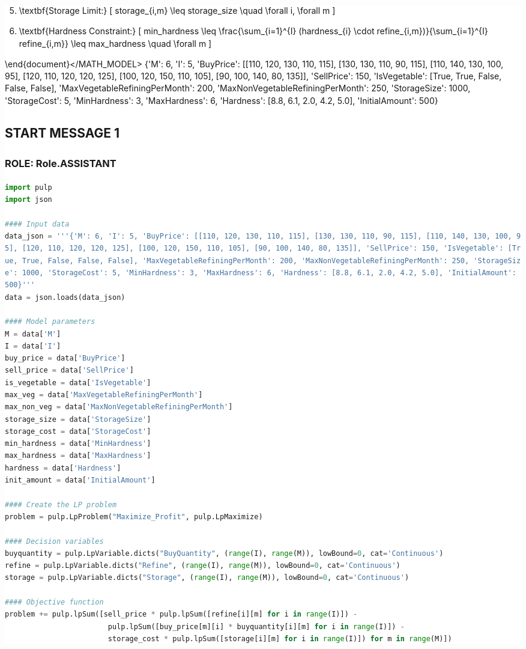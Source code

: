 5. \textbf{Storage Limit:}
\[
storage_{i,m} \leq storage\_size \quad \forall i, \forall m
\]

6. \textbf{Hardness Constraint:}
\[
min\_hardness \leq \frac{\sum_{i=1}^{I} (hardness_{i} \cdot refine_{i,m})}{\sum_{i=1}^{I} refine_{i,m}} \leq max\_hardness \quad \forall m
\]

\end{document}</MATH_MODEL>
<DATA>
{'M': 6, 'I': 5, 'BuyPrice': [[110, 120, 130, 110, 115], [130, 130, 110, 90, 115], [110, 140, 130, 100, 95], [120, 110, 120, 120, 125], [100, 120, 150, 110, 105], [90, 100, 140, 80, 135]], 'SellPrice': 150, 'IsVegetable': [True, True, False, False, False], 'MaxVegetableRefiningPerMonth': 200, 'MaxNonVegetableRefiningPerMonth': 250, 'StorageSize': 1000, 'StorageCost': 5, 'MinHardness': 3, 'MaxHardness': 6, 'Hardness': [8.8, 6.1, 2.0, 4.2, 5.0], 'InitialAmount': 500}</DATA>


## START MESSAGE 1 
### ROLE: Role.ASSISTANT
```python
import pulp
import json

#### Input data
data_json = '''{'M': 6, 'I': 5, 'BuyPrice': [[110, 120, 130, 110, 115], [130, 130, 110, 90, 115], [110, 140, 130, 100, 95], [120, 110, 120, 120, 125], [100, 120, 150, 110, 105], [90, 100, 140, 80, 135]], 'SellPrice': 150, 'IsVegetable': [True, True, False, False, False], 'MaxVegetableRefiningPerMonth': 200, 'MaxNonVegetableRefiningPerMonth': 250, 'StorageSize': 1000, 'StorageCost': 5, 'MinHardness': 3, 'MaxHardness': 6, 'Hardness': [8.8, 6.1, 2.0, 4.2, 5.0], 'InitialAmount': 500}'''
data = json.loads(data_json)

#### Model parameters
M = data['M']
I = data['I']
buy_price = data['BuyPrice']
sell_price = data['SellPrice']
is_vegetable = data['IsVegetable']
max_veg = data['MaxVegetableRefiningPerMonth']
max_non_veg = data['MaxNonVegetableRefiningPerMonth']
storage_size = data['StorageSize']
storage_cost = data['StorageCost']
min_hardness = data['MinHardness']
max_hardness = data['MaxHardness']
hardness = data['Hardness']
init_amount = data['InitialAmount']

#### Create the LP problem
problem = pulp.LpProblem("Maximize_Profit", pulp.LpMaximize)

#### Decision variables
buyquantity = pulp.LpVariable.dicts("BuyQuantity", (range(I), range(M)), lowBound=0, cat='Continuous')
refine = pulp.LpVariable.dicts("Refine", (range(I), range(M)), lowBound=0, cat='Continuous')
storage = pulp.LpVariable.dicts("Storage", (range(I), range(M)), lowBound=0, cat='Continuous')

#### Objective function
problem += pulp.lpSum([sell_price * pulp.lpSum([refine[i][m] for i in range(I)]) - 
                        pulp.lpSum([buy_price[m][i] * buyquantity[i][m] for i in range(I)]) - 
                        storage_cost * pulp.lpSum([storage[i][m] for i in range(I)]) for m in range(M)])

```